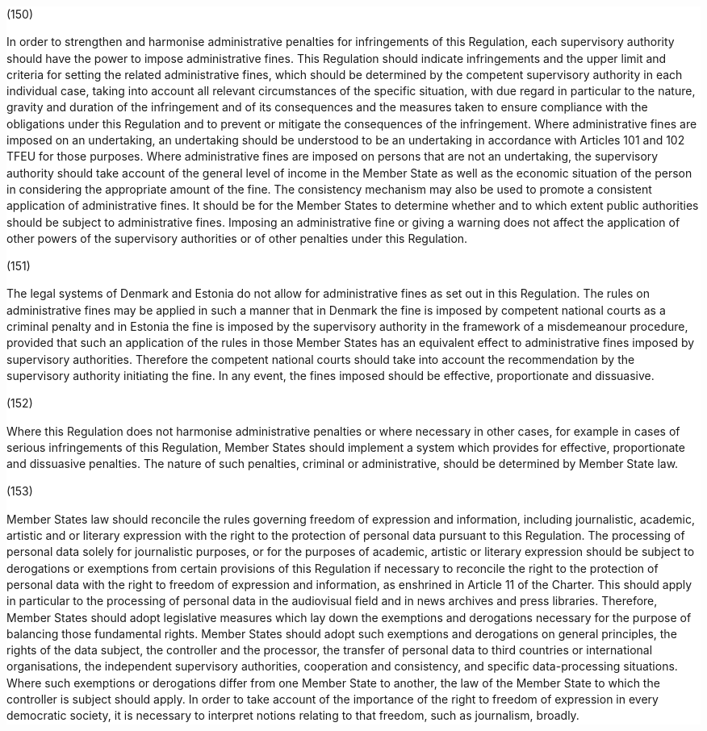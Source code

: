 (150)

In order to strengthen and harmonise administrative penalties for infringements of this Regulation, each supervisory authority should have the power to impose administrative fines. This Regulation should indicate infringements and the upper limit and criteria for setting the related administrative fines, which should be determined by the competent supervisory authority in each individual case, taking into account all relevant circumstances of the specific situation, with due regard in particular to the nature, gravity and duration of the infringement and of its consequences and the measures taken to ensure compliance with the obligations under this Regulation and to prevent or mitigate the consequences of the infringement. Where administrative fines are imposed on an undertaking, an undertaking should be understood to be an undertaking in accordance with Articles 101 and 102 TFEU for those purposes. Where administrative fines are imposed on persons that are not an undertaking, the supervisory authority should take account of the general level of income in the Member State as well as the economic situation of the person in considering the appropriate amount of the fine. The consistency mechanism may also be used to promote a consistent application of administrative fines. It should be for the Member States to determine whether and to which extent public authorities should be subject to administrative fines. Imposing an administrative fine or giving a warning does not affect the application of other powers of the supervisory authorities or of other penalties under this Regulation.

(151)

The legal systems of Denmark and Estonia do not allow for administrative fines as set out in this Regulation. The rules on administrative fines may be applied in such a manner that in Denmark the fine is imposed by competent national courts as a criminal penalty and in Estonia the fine is imposed by the supervisory authority in the framework of a misdemeanour procedure, provided that such an application of the rules in those Member States has an equivalent effect to administrative fines imposed by supervisory authorities. Therefore the competent national courts should take into account the recommendation by the supervisory authority initiating the fine. In any event, the fines imposed should be effective, proportionate and dissuasive.

(152)

Where this Regulation does not harmonise administrative penalties or where necessary in other cases, for example in cases of serious infringements of this Regulation, Member States should implement a system which provides for effective, proportionate and dissuasive penalties. The nature of such penalties, criminal or administrative, should be determined by Member State law.

(153)

Member States law should reconcile the rules governing freedom of expression and information, including journalistic, academic, artistic and or literary expression with the right to the protection of personal data pursuant to this Regulation. The processing of personal data solely for journalistic purposes, or for the purposes of academic, artistic or literary expression should be subject to derogations or exemptions from certain provisions of this Regulation if necessary to reconcile the right to the protection of personal data with the right to freedom of expression and information, as enshrined in Article 11 of the Charter. This should apply in particular to the processing of personal data in the audiovisual field and in news archives and press libraries. Therefore, Member States should adopt legislative measures which lay down the exemptions and derogations necessary for the purpose of balancing those fundamental rights. Member States should adopt such exemptions and derogations on general principles, the rights of the data subject, the controller and the processor, the transfer of personal data to third countries or international organisations, the independent supervisory authorities, cooperation and consistency, and specific data-processing situations. Where such exemptions or derogations differ from one Member State to another, the law of the Member State to which the controller is subject should apply. In order to take account of the importance of the right to freedom of expression in every democratic society, it is necessary to interpret notions relating to that freedom, such as journalism, broadly.
